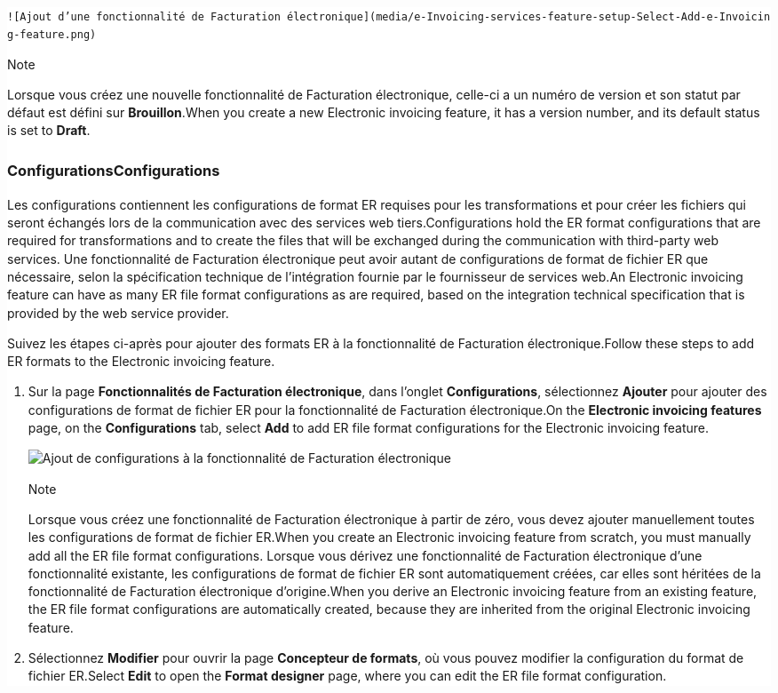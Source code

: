    ![Ajout d’une fonctionnalité de Facturation électronique](media/e-Invoicing-services-feature-setup-Select-Add-e-Invoicing-feature.png)

> [!NOTE]
> <span data-ttu-id="d75a5-123">Lorsque vous créez une nouvelle fonctionnalité de Facturation électronique, celle-ci a un numéro de version et son statut par défaut est défini sur **Brouillon**.</span><span class="sxs-lookup"><span data-stu-id="d75a5-123">When you create a new Electronic invoicing feature, it has a version number, and its default status is set to **Draft**.</span></span>

### <a name="configurations"></a><span data-ttu-id="d75a5-124">Configurations</span><span class="sxs-lookup"><span data-stu-id="d75a5-124">Configurations</span></span>

<span data-ttu-id="d75a5-125">Les configurations contiennent les configurations de format ER requises pour les transformations et pour créer les fichiers qui seront échangés lors de la communication avec des services web tiers.</span><span class="sxs-lookup"><span data-stu-id="d75a5-125">Configurations hold the ER format configurations that are required for transformations and to create the files that will be exchanged during the communication with third-party web services.</span></span> <span data-ttu-id="d75a5-126">Une fonctionnalité de Facturation électronique peut avoir autant de configurations de format de fichier ER que nécessaire, selon la spécification technique de l’intégration fournie par le fournisseur de services web.</span><span class="sxs-lookup"><span data-stu-id="d75a5-126">An Electronic invoicing feature can have as many ER file format configurations as are required, based on the integration technical specification that is provided by the web service provider.</span></span>

<span data-ttu-id="d75a5-127">Suivez les étapes ci-après pour ajouter des formats ER à la fonctionnalité de Facturation électronique.</span><span class="sxs-lookup"><span data-stu-id="d75a5-127">Follow these steps to add ER formats to the Electronic invoicing feature.</span></span>

1. <span data-ttu-id="d75a5-128">Sur la page **Fonctionnalités de Facturation électronique**, dans l’onglet **Configurations**, sélectionnez **Ajouter** pour ajouter des configurations de format de fichier ER pour la fonctionnalité de Facturation électronique.</span><span class="sxs-lookup"><span data-stu-id="d75a5-128">On the **Electronic invoicing features** page, on the **Configurations** tab, select **Add** to add ER file format configurations for the Electronic invoicing feature.</span></span>

    ![Ajout de configurations à la fonctionnalité de Facturation électronique](media/e-Invoicing-services-feature-setup-Select-Add-e-Invoicing-feature-Configurations.png)

    > [!NOTE]
    > <span data-ttu-id="d75a5-130">Lorsque vous créez une fonctionnalité de Facturation électronique à partir de zéro, vous devez ajouter manuellement toutes les configurations de format de fichier ER.</span><span class="sxs-lookup"><span data-stu-id="d75a5-130">When you create an Electronic invoicing feature from scratch, you must manually add all the ER file format configurations.</span></span> <span data-ttu-id="d75a5-131">Lorsque vous dérivez une fonctionnalité de Facturation électronique d’une fonctionnalité existante, les configurations de format de fichier ER sont automatiquement créées, car elles sont héritées de la fonctionnalité de Facturation électronique d’origine.</span><span class="sxs-lookup"><span data-stu-id="d75a5-131">When you derive an Electronic invoicing feature from an existing feature, the ER file format configurations are automatically created, because they are inherited from the original Electronic invoicing feature.</span></span>

2. <span data-ttu-id="d75a5-132">Sélectionnez **Modifier** pour ouvrir la page **Concepteur de formats**, où vous pouvez modifier la configuration du format de fichier ER.</span><span class="sxs-lookup"><span data-stu-id="d75a5-132">Select **Edit** to open the **Format designer** page, where you can edit the ER file format configuration.</span></span>
